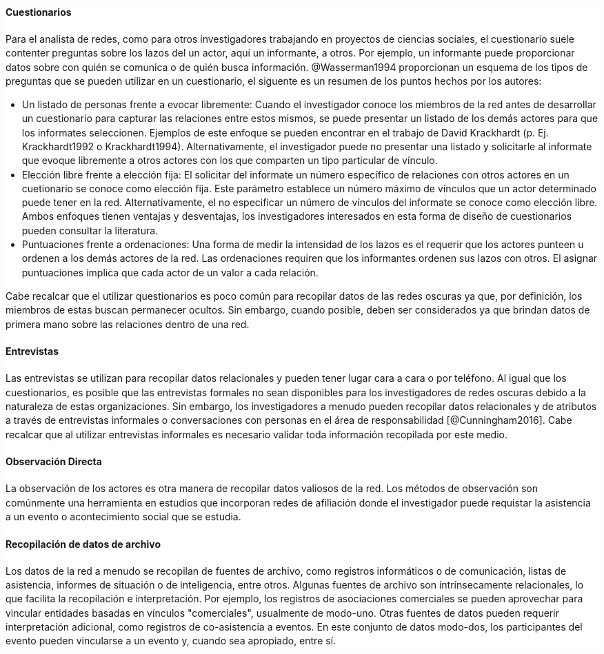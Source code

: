 #### Cuestionarios

Para el analista de redes, como para otros investigadores trabajando en proyectos de ciencias sociales, el cuestionario suele contenter preguntas sobre los lazos del un actor, aquí un informante, a otros. Por ejemplo, un informante puede proporcionar datos sobre con quién se comunica o de quién busca información. @Wasserman1994 proporcionan un esquema de los tipos de preguntas que se pueden utilizar en un cuestionario, el siguente es un resumen de los puntos hechos por los autores:

  - Un listado de personas frente a evocar libremente: Cuando el investigador conoce los miembros de la red antes de desarrollar un cuestionario para capturar las relaciones entre estos mismos, se puede presentar un listado de los demás actores para que los informates seleccionen. Ejemplos de este enfoque se pueden encontrar en el trabajo de David Krackhardt (p. Ej. Krackhardt1992 o Krackhardt1994). Alternativamente, el investigador puede no presentar una listado y solicitarle al informate que evoque libremente a otros actores con los que comparten un tipo particular de vínculo.
  - Elección libre frente a elección fija: El solicitar del informate un número específico de relaciones con otros actores en un cuetionario se conoce como elección fija. Este parámetro establece un número máximo de vínculos que un actor determinado puede tener en la red. Alternativamente, el no especificar un número de vínculos del informate se conoce como elección libre. Ambos enfoques tienen ventajas y desventajas, los investigadores interesados en esta forma de diseño de cuestionarios pueden consultar la literatura. 
  - Puntuaciones frente a ordenaciones: Una forma de medir la intensidad de los lazos es el requerir que los actores punteen u ordenen a los demás actores de la red. Las ordenaciones requiren que los informantes ordenen sus lazos con otros. El asignar puntuaciones implica que cada actor de un valor a cada relación. 

Cabe recalcar que el utilizar questionarios es poco común para recopilar datos de las redes oscuras ya que, por definición, los miembros de estas buscan permanecer ocultos. Sin embargo, cuando posible, deben ser considerados ya que brindan datos de primera mano sobre las relaciones dentro de una red.

#### Entrevistas

Las entrevistas se utilizan para recopilar datos relacionales y pueden tener lugar cara a cara o por teléfono. Al igual que los cuestionarios, es posible que las entrevistas formales no sean disponibles para los investigadores de redes oscuras debido a la naturaleza de estas organizaciones. Sin embargo, los investigadores a menudo pueden recopilar datos relacionales y de atributos a través de entrevistas informales o conversaciones con personas en el área de responsabilidad [@Cunningham2016]. Cabe recalcar que al utilizar entrevistas informales es necesario validar toda información recopilada por este medio.

#### Observación Directa

La observación de los actores es otra manera de recopilar datos valiosos de la red. Los métodos de observación son comúnmente una herramienta en estudios que incorporan redes de afiliación donde el investigador puede requistar la asistencia a un evento o acontecimiento social que se estudia. 

#### Recopilación de datos de archivo

Los datos de la red a menudo se recopilan de fuentes de archivo, como registros informáticos o de comunicación, listas de asistencia, informes de situación o de inteligencia, entre otros. Algunas fuentes de archivo son intrínsecamente relacionales, lo que facilita la recopilación e interpretación. Por ejemplo, los registros de asociaciones comerciales se pueden aprovechar para vincular entidades basadas en vínculos "comerciales", usualmente de modo-uno. Otras fuentes de datos pueden requerir interpretación adicional, como registros de co-asistencia a eventos. En este conjunto de datos modo-dos, los participantes del evento pueden vincularse a un evento y, cuando sea apropiado, entre sí.
